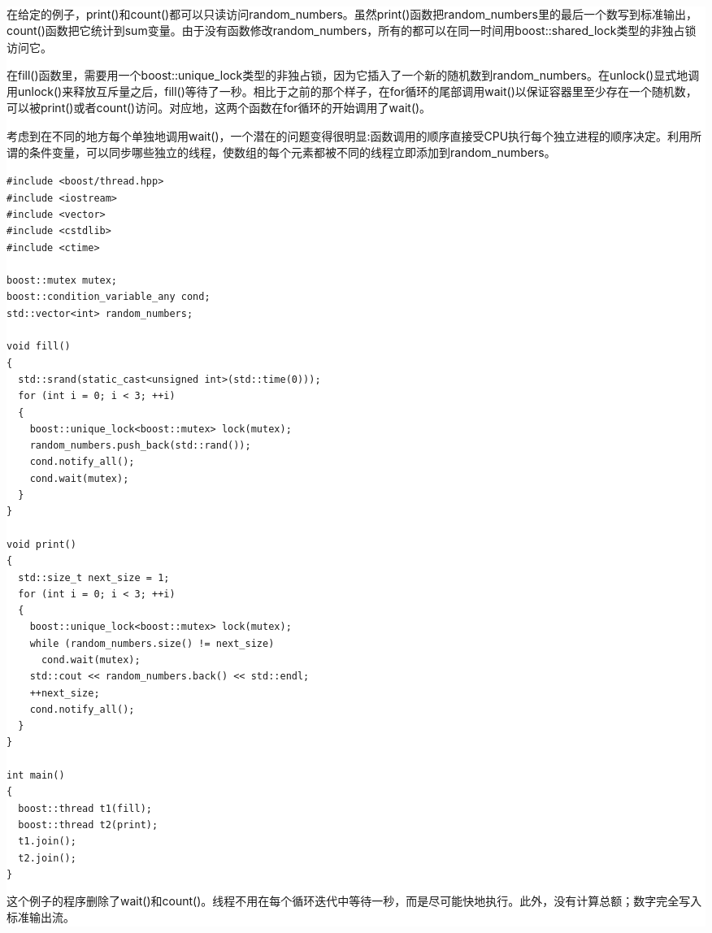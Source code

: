 在给定的例子，print()和count()都可以只读访问random_numbers。虽然print()函数把random_numbers里的最后一个数写到标准输出，count()函数把它统计到sum变量。由于没有函数修改random_numbers，所有的都可以在同一时间用boost::shared_lock类型的非独占锁访问它。

在fill()函数里，需要用一个boost::unique_lock类型的非独占锁，因为它插入了一个新的随机数到random_numbers。在unlock()显式地调用unlock()来释放互斥量之后，fill()等待了一秒。相比于之前的那个样子，在for循环的尾部调用wait()以保证容器里至少存在一个随机数，可以被print()或者count()访问。对应地，这两个函数在for循环的开始调用了wait()。

考虑到在不同的地方每个单独地调用wait()，一个潜在的问题变得很明显:函数调用的顺序直接受CPU执行每个独立进程的顺序决定。利用所谓的条件变量，可以同步哪些独立的线程，使数组的每个元素都被不同的线程立即添加到random_numbers。

    #include <boost/thread.hpp> 
    #include <iostream> 
    #include <vector> 
    #include <cstdlib> 
    #include <ctime> 
    
    boost::mutex mutex; 
    boost::condition_variable_any cond; 
    std::vector<int> random_numbers; 
    
    void fill() 
    { 
      std::srand(static_cast<unsigned int>(std::time(0))); 
      for (int i = 0; i < 3; ++i) 
      { 
        boost::unique_lock<boost::mutex> lock(mutex); 
        random_numbers.push_back(std::rand()); 
        cond.notify_all(); 
        cond.wait(mutex); 
      } 
    } 
    
    void print() 
    { 
      std::size_t next_size = 1; 
      for (int i = 0; i < 3; ++i) 
      { 
        boost::unique_lock<boost::mutex> lock(mutex); 
        while (random_numbers.size() != next_size) 
          cond.wait(mutex); 
        std::cout << random_numbers.back() << std::endl; 
        ++next_size; 
        cond.notify_all(); 
      } 
    } 
    
    int main() 
    { 
      boost::thread t1(fill); 
      boost::thread t2(print); 
      t1.join(); 
      t2.join(); 
    } 

这个例子的程序删除了wait()和count()。线程不用在每个循环迭代中等待一秒，而是尽可能快地执行。此外，没有计算总额；数字完全写入标准输出流。
